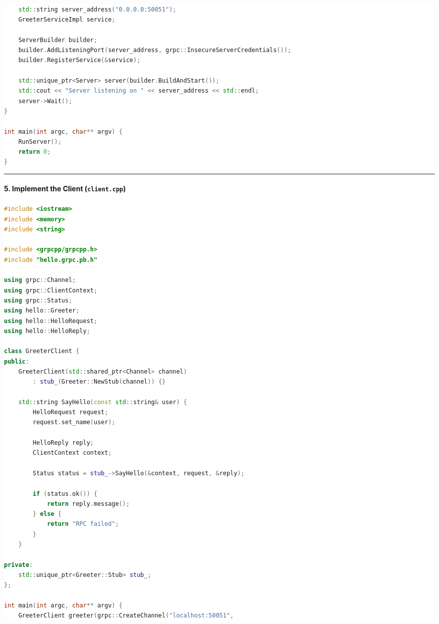 ```cpp
    std::string server_address("0.0.0.0:50051");
    GreeterServiceImpl service;

    ServerBuilder builder;
    builder.AddListeningPort(server_address, grpc::InsecureServerCredentials());
    builder.RegisterService(&service);

    std::unique_ptr<Server> server(builder.BuildAndStart());
    std::cout << "Server listening on " << server_address << std::endl;
    server->Wait();
}

int main(int argc, char** argv) {
    RunServer();
    return 0;
}
```

---

#### 5. Implement the Client (`client.cpp`)

```cpp
#include <iostream>
#include <memory>
#include <string>

#include <grpcpp/grpcpp.h>
#include "hello.grpc.pb.h"

using grpc::Channel;
using grpc::ClientContext;
using grpc::Status;
using hello::Greeter;
using hello::HelloRequest;
using hello::HelloReply;

class GreeterClient {
public:
    GreeterClient(std::shared_ptr<Channel> channel)
        : stub_(Greeter::NewStub(channel)) {}

    std::string SayHello(const std::string& user) {
        HelloRequest request;
        request.set_name(user);

        HelloReply reply;
        ClientContext context;

        Status status = stub_->SayHello(&context, request, &reply);

        if (status.ok()) {
            return reply.message();
        } else {
            return "RPC failed";
        }
    }

private:
    std::unique_ptr<Greeter::Stub> stub_;
};

int main(int argc, char** argv) {
    GreeterClient greeter(grpc::CreateChannel("localhost:50051",
```